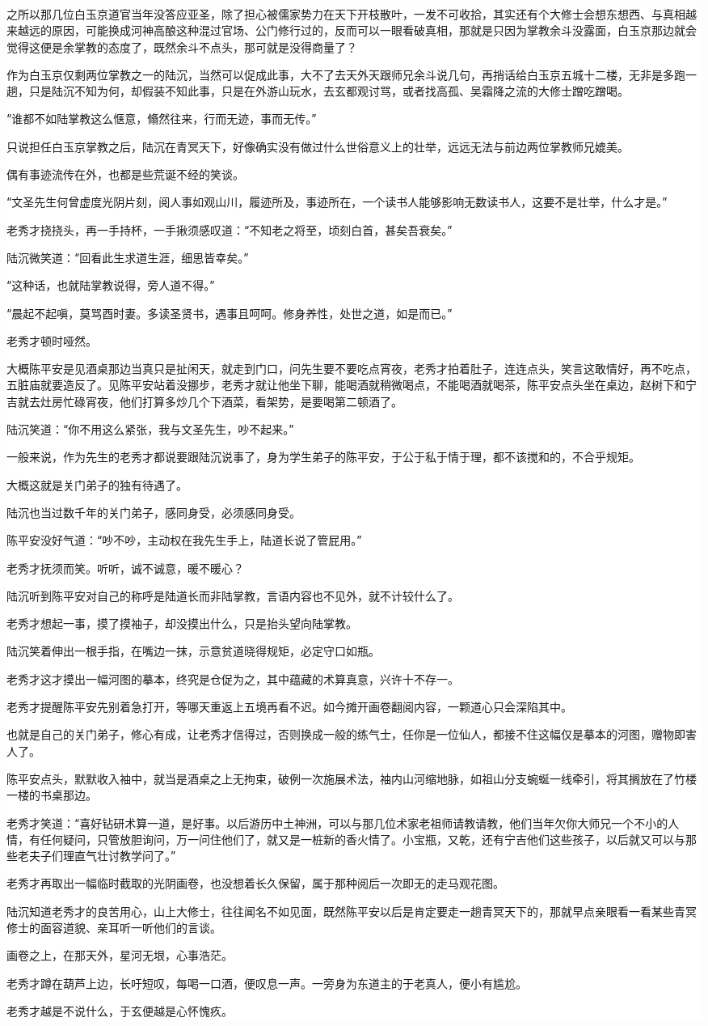    之所以那几位白玉京道官当年没答应亚圣，除了担心被儒家势力在天下开枝散叶，一发不可收拾，其实还有个大修士会想东想西、与真相越来越远的原因，可能换成河神高酿这种混过官场、公门修行过的，反而可以一眼看破真相，那就是只因为掌教余斗没露面，白玉京那边就会觉得这便是余掌教的态度了，既然余斗不点头，那可就是没得商量了？

   作为白玉京仅剩两位掌教之一的陆沉，当然可以促成此事，大不了去天外天跟师兄余斗说几句，再捎话给白玉京五城十二楼，无非是多跑一趟，只是陆沉不知为何，却假装不知此事，只是在外游山玩水，去玄都观讨骂，或者找高孤、吴霜降之流的大修士蹭吃蹭喝。

   “谁都不如陆掌教这么惬意，翛然往来，行而无迹，事而无传。”

   只说担任白玉京掌教之后，陆沉在青冥天下，好像确实没有做过什么世俗意义上的壮举，远远无法与前边两位掌教师兄媲美。

   偶有事迹流传在外，也都是些荒诞不经的笑谈。

   “文圣先生何曾虚度光阴片刻，阅人事如观山川，履迹所及，事迹所在，一个读书人能够影响无数读书人，这要不是壮举，什么才是。”

   老秀才挠挠头，再一手持杯，一手揪须感叹道：“不知老之将至，顷刻白首，甚矣吾衰矣。”

   陆沉微笑道：“回看此生求道生涯，细思皆幸矣。”

   “这种话，也就陆掌教说得，旁人道不得。”

   “晨起不起嗔，莫骂酉时妻。多读圣贤书，遇事且呵呵。修身养性，处世之道，如是而已。”

   老秀才顿时哑然。

   大概陈平安是见酒桌那边当真只是扯闲天，就走到门口，问先生要不要吃点宵夜，老秀才拍着肚子，连连点头，笑言这敢情好，再不吃点，五脏庙就要造反了。见陈平安站着没挪步，老秀才就让他坐下聊，能喝酒就稍微喝点，不能喝酒就喝茶，陈平安点头坐在桌边，赵树下和宁吉就去灶房忙碌宵夜，他们打算多炒几个下酒菜，看架势，是要喝第二顿酒了。

   陆沉笑道：“你不用这么紧张，我与文圣先生，吵不起来。”

   一般来说，作为先生的老秀才都说要跟陆沉说事了，身为学生弟子的陈平安，于公于私于情于理，都不该搅和的，不合乎规矩。

   大概这就是关门弟子的独有待遇了。

   陆沉也当过数千年的关门弟子，感同身受，必须感同身受。

   陈平安没好气道：“吵不吵，主动权在我先生手上，陆道长说了管屁用。”

   老秀才抚须而笑。听听，诚不诚意，暖不暖心？

   陆沉听到陈平安对自己的称呼是陆道长而非陆掌教，言语内容也不见外，就不计较什么了。

   老秀才想起一事，摸了摸袖子，却没摸出什么，只是抬头望向陆掌教。

   陆沉笑着伸出一根手指，在嘴边一抹，示意贫道晓得规矩，必定守口如瓶。

   老秀才这才摸出一幅河图的摹本，终究是仓促为之，其中蕴藏的术算真意，兴许十不存一。

   老秀才提醒陈平安先别着急打开，等哪天重返上五境再看不迟。如今摊开画卷翻阅内容，一颗道心只会深陷其中。

   也就是自己的关门弟子，修心有成，让老秀才信得过，否则换成一般的练气士，任你是一位仙人，都接不住这幅仅是摹本的河图，赠物即害人了。

   陈平安点头，默默收入袖中，就当是酒桌之上无拘束，破例一次施展术法，袖内山河缩地脉，如祖山分支蜿蜒一线牵引，将其搁放在了竹楼一楼的书桌那边。

   老秀才笑道：“喜好钻研术算一道，是好事。以后游历中土神洲，可以与那几位术家老祖师请教请教，他们当年欠你大师兄一个不小的人情，有任何疑问，只管放胆询问，万一问住他们了，就又是一桩新的香火情了。小宝瓶，又乾，还有宁吉他们这些孩子，以后就又可以与那些老夫子们理直气壮讨教学问了。”

   老秀才再取出一幅临时截取的光阴画卷，也没想着长久保留，属于那种阅后一次即无的走马观花图。

   陆沉知道老秀才的良苦用心，山上大修士，往往闻名不如见面，既然陈平安以后是肯定要走一趟青冥天下的，那就早点亲眼看一看某些青冥修士的面容道貌、亲耳听一听他们的言谈。

   画卷之上，在那天外，星河无垠，心事浩茫。

   老秀才蹲在葫芦上边，长吁短叹，每喝一口酒，便叹息一声。一旁身为东道主的于老真人，便小有尴尬。

   老秀才越是不说什么，于玄便越是心怀愧疚。

